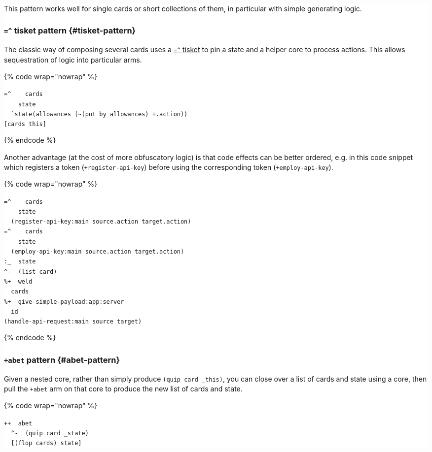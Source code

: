 This pattern works well for single cards or short collections of them, in particular with simple generating logic.

### `=^` tisket pattern {#tisket-pattern}

The classic way of composing several cards uses a [`=^` tisket](rune/tis.md#tisket) to pin a state and a helper core to process actions. This allows sequestration of logic into particular arms.

{% code wrap="nowrap" %}

```hoon
=^    cards
    state
  `state(allowances (~(put by allowances) +.action))
[cards this]
```

{% endcode %}

Another advantage (at the cost of more obfuscatory logic) is that code effects can be better ordered, e.g. in this code snippet which registers a token (`+register-api-key`) before using the corresponding token (`+employ-api-key`).

{% code wrap="nowrap" %}

```hoon
=^    cards
    state
  (register-api-key:main source.action target.action)
=^    cards
    state
  (employ-api-key:main source.action target.action)
:_  state
^-  (list card)
%+  weld
  cards
%+  give-simple-payload:app:server
  id
(handle-api-request:main source target)
```

{% endcode %}

### `+abet` pattern {#abet-pattern}

Given a nested core, rather than simply produce `(quip card _this)`, you can close over a list of cards and state using a core, then pull the `+abet` arm on that core to produce the new list of cards and state.

{% code wrap="nowrap" %}

```hoon
++  abet
  ^-  (quip card _state)
  [(flop cards) state]
```
